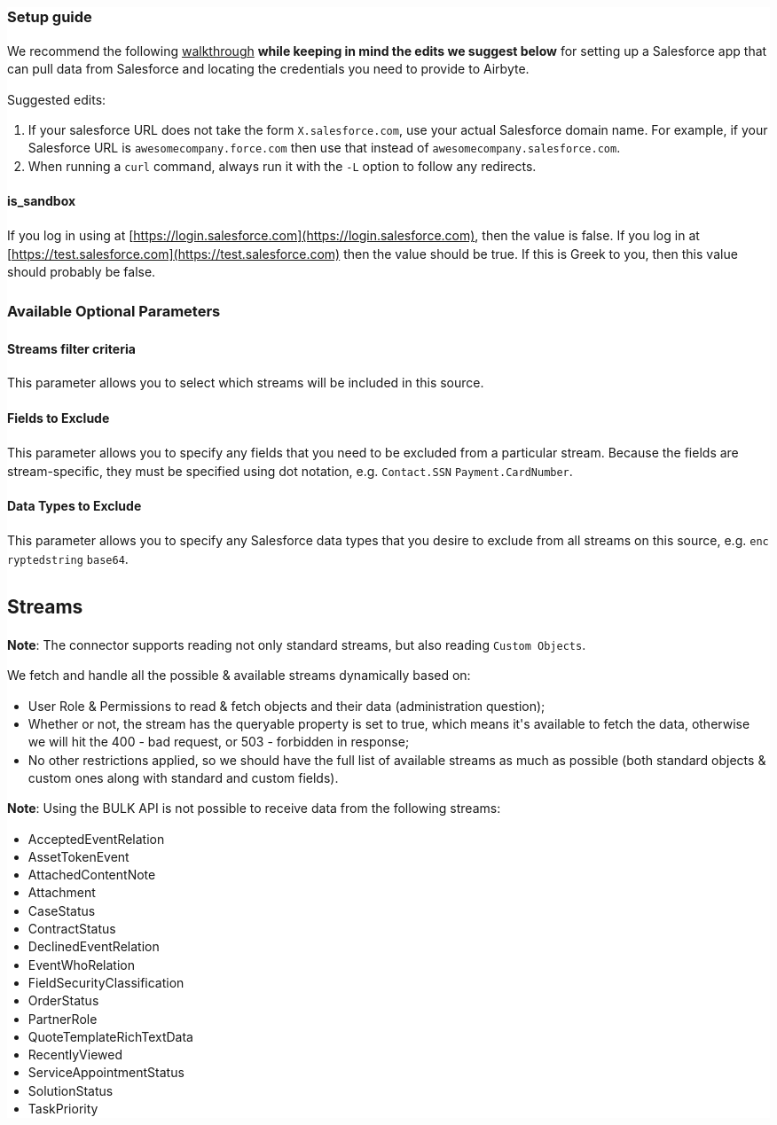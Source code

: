 ### Setup guide

We recommend the following [walkthrough](https://medium.com/@bpmmendis94/obtain-access-refresh-tokens-from-salesforce-rest-api-a324fe4ccd9b) **while keeping in mind the edits we suggest below** for setting up a Salesforce app that can pull data from Salesforce and locating the credentials you need to provide to Airbyte.

Suggested edits:

1. If your salesforce URL does not take the form `X.salesforce.com`, use your actual Salesforce domain name. For example, if your Salesforce URL is `awesomecompany.force.com` then use that instead of `awesomecompany.salesforce.com`. 
2. When running a `curl` command, always run it with the `-L` option to follow any redirects.

#### is\_sandbox

If you log in using at [https://login.salesforce.com](https://login.salesforce.com), then the value is false. If you log in at [https://test.salesforce.com](https://test.salesforce.com) then the value should be true. If this is Greek to you, then this value should probably be false.

### Available Optional Parameters

#### Streams filter criteria

This parameter allows you to select which streams will be included in this source.

#### Fields to Exclude

This parameter allows you to specify any fields that you need to be excluded from a particular stream. Because the fields are stream-specific, they must be specified using dot notation, e.g. `Contact.SSN` `Payment.CardNumber`.

#### Data Types to Exclude

This parameter allows you to specify any Salesforce data types that you desire to exclude from all streams on this source, e.g. `encryptedstring` `base64`. 

## Streams

**Note**: The connector supports reading not only standard streams, but also reading `Custom Objects`.

We fetch and handle all the possible & available streams dynamically based on:
- User Role & Permissions to read & fetch objects and their data (administration question);
- Whether or not, the stream has the queryable property is set to true, which means it's available to fetch the data, otherwise we will hit the 400 - bad request, or 503 - forbidden in response;
- No other restrictions applied, so we should have the full list of available streams as much as possible (both standard objects & custom ones along with standard and custom fields).

**Note**: Using the BULK API is not possible to receive data from the following streams:

* AcceptedEventRelation
* AssetTokenEvent
* AttachedContentNote
* Attachment
* CaseStatus
* ContractStatus
* DeclinedEventRelation
* EventWhoRelation
* FieldSecurityClassification
* OrderStatus
* PartnerRole
* QuoteTemplateRichTextData
* RecentlyViewed
* ServiceAppointmentStatus
* SolutionStatus
* TaskPriority